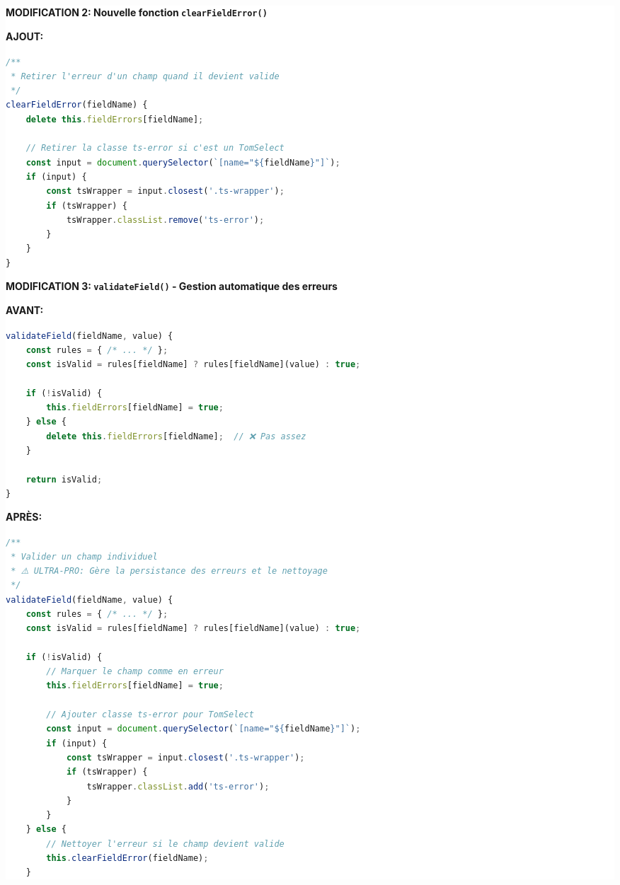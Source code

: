 **MODIFICATION 2: Nouvelle fonction `clearFieldError()`**

**AJOUT:**
```javascript
/**
 * Retirer l'erreur d'un champ quand il devient valide
 */
clearFieldError(fieldName) {
    delete this.fieldErrors[fieldName];

    // Retirer la classe ts-error si c'est un TomSelect
    const input = document.querySelector(`[name="${fieldName}"]`);
    if (input) {
        const tsWrapper = input.closest('.ts-wrapper');
        if (tsWrapper) {
            tsWrapper.classList.remove('ts-error');
        }
    }
}
```

**MODIFICATION 3: `validateField()` - Gestion automatique des erreurs**

**AVANT:**
```javascript
validateField(fieldName, value) {
    const rules = { /* ... */ };
    const isValid = rules[fieldName] ? rules[fieldName](value) : true;

    if (!isValid) {
        this.fieldErrors[fieldName] = true;
    } else {
        delete this.fieldErrors[fieldName];  // ❌ Pas assez
    }

    return isValid;
}
```

**APRÈS:**
```javascript
/**
 * Valider un champ individuel
 * ⚠️ ULTRA-PRO: Gère la persistance des erreurs et le nettoyage
 */
validateField(fieldName, value) {
    const rules = { /* ... */ };
    const isValid = rules[fieldName] ? rules[fieldName](value) : true;

    if (!isValid) {
        // Marquer le champ comme en erreur
        this.fieldErrors[fieldName] = true;

        // Ajouter classe ts-error pour TomSelect
        const input = document.querySelector(`[name="${fieldName}"]`);
        if (input) {
            const tsWrapper = input.closest('.ts-wrapper');
            if (tsWrapper) {
                tsWrapper.classList.add('ts-error');
            }
        }
    } else {
        // Nettoyer l'erreur si le champ devient valide
        this.clearFieldError(fieldName);
    }

```